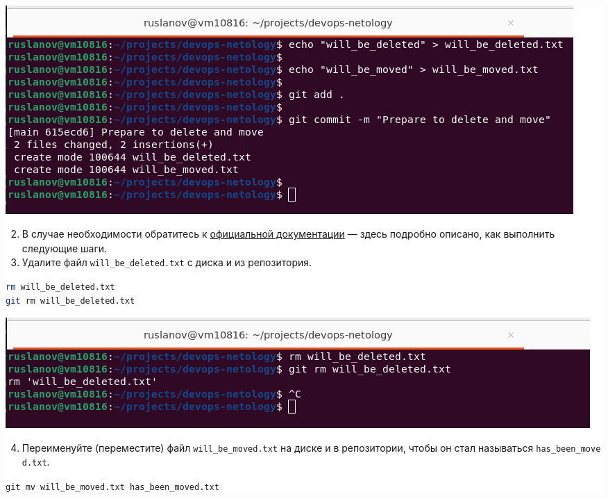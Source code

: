 ![Коммит Prepare to delete and move](img/hw-git-01-011.png)

2. В случае необходимости обратитесь к [официальной документации](https://git-scm.com/book/ru/v2/Основы-Git-Запись-изменений-в-репозиторий) — здесь подробно описано, как выполнить следующие шаги. 
3. Удалите файл `will_be_deleted.txt` с диска и из репозитория. 

```bash
rm will_be_deleted.txt
git rm will_be_deleted.txt
```

![Удаление файла will_be_deleted.txt с диска и из репозитория ](img/hw-git-01-012.png)

4. Переименуйте (переместите) файл `will_be_moved.txt` на диске и в репозитории, чтобы он стал называться `has_been_moved.txt`.

`git mv will_be_moved.txt has_been_moved.txt`
